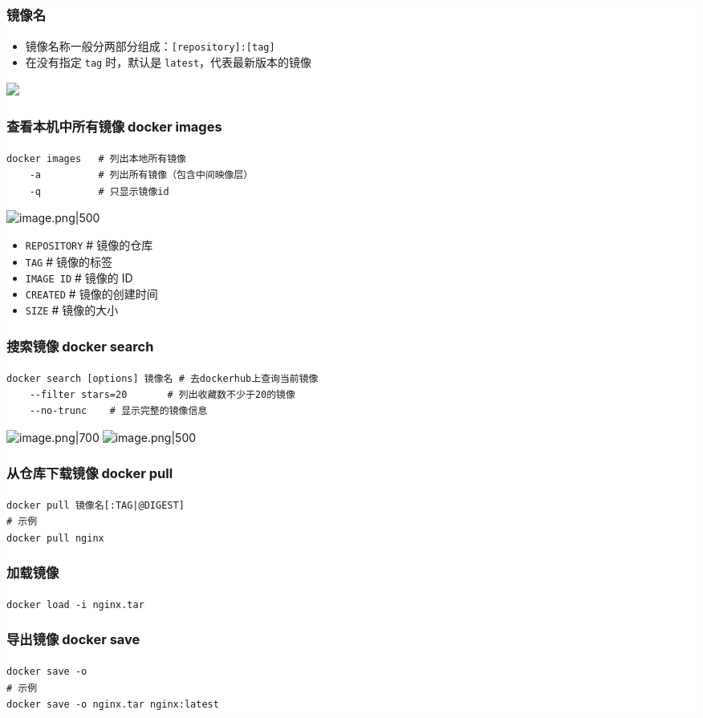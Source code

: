 ### 镜像名

- 镜像名称一般分两部分组成：`[repository]:[tag]`
- 在没有指定 `tag` 时，默认是 `latest`，代表最新版本的镜像

![](https://raw.githubusercontent.com/hacket/ObsidianOSS/master/obsidian/202412130032165.png)

### 查看本机中所有镜像 docker images

```shell
docker images	# 列出本地所有镜像
	-a			# 列出所有镜像（包含中间映像层）
	-q			# 只显示镜像id
```

![image.png|500](https://raw.githubusercontent.com/hacket/ObsidianOSS/master/obsidian/20240321095943.png)

- `REPOSITORY`      # 镜像的仓库
- `TAG`             # 镜像的标签
- `IMAGE ID`        # 镜像的 ID
- `CREATED`         # 镜像的创建时间
- `SIZE`            # 镜像的大小

### 搜索镜像 docker search

```shell
docker search [options] 镜像名	# 去dockerhub上查询当前镜像
	--filter stars=20		# 列出收藏数不少于20的镜像
	--no-trunc	  # 显示完整的镜像信息
```

![image.png|700](https://raw.githubusercontent.com/hacket/ObsidianOSS/master/obsidian/20240321100700.png)
![image.png|500](https://raw.githubusercontent.com/hacket/ObsidianOSS/master/obsidian/20240321102004.png)

### 从仓库下载镜像 docker pull

```shell
docker pull 镜像名[:TAG|@DIGEST] 
# 示例
docker pull nginx
```

### 加载镜像

```shell
docker load -i nginx.tar
```

### 导出镜像 docker save

```shell
docker save -o
# 示例
docker save -o nginx.tar nginx:latest
```

